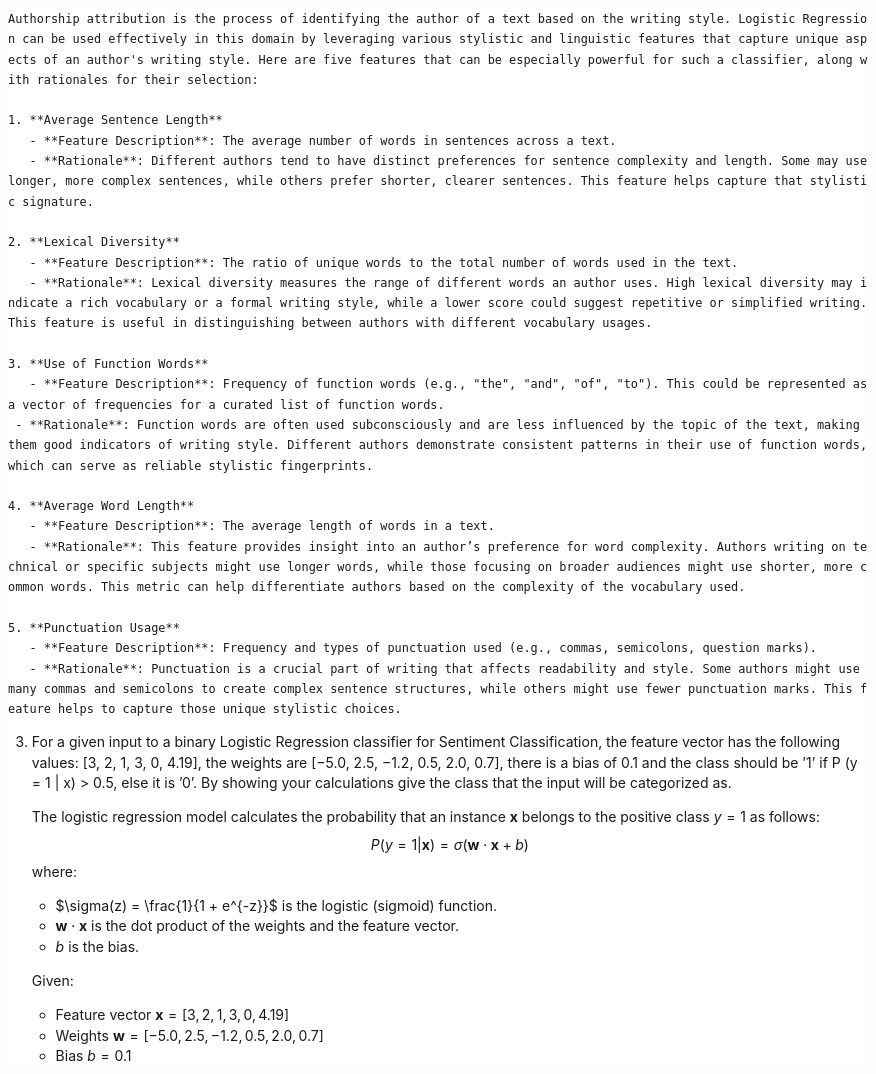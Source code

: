     Authorship attribution is the process of identifying the author of a text based on the writing style. Logistic Regression can be used effectively in this domain by leveraging various stylistic and linguistic features that capture unique aspects of an author's writing style. Here are five features that can be especially powerful for such a classifier, along with rationales for their selection:

    1. **Average Sentence Length**
       - **Feature Description**: The average number of words in sentences across a text.
       - **Rationale**: Different authors tend to have distinct preferences for sentence complexity and length. Some may use longer, more complex sentences, while others prefer shorter, clearer sentences. This feature helps capture that stylistic signature.

    2. **Lexical Diversity**
       - **Feature Description**: The ratio of unique words to the total number of words used in the text.
       - **Rationale**: Lexical diversity measures the range of different words an author uses. High lexical diversity may indicate a rich vocabulary or a formal writing style, while a lower score could suggest repetitive or simplified writing. This feature is useful in distinguishing between authors with different vocabulary usages.

    3. **Use of Function Words**
       - **Feature Description**: Frequency of function words (e.g., "the", "and", "of", "to"). This could be represented as a vector of frequencies for a curated list of function words.
     - **Rationale**: Function words are often used subconsciously and are less influenced by the topic of the text, making them good indicators of writing style. Different authors demonstrate consistent patterns in their use of function words, which can serve as reliable stylistic fingerprints.

    4. **Average Word Length**
       - **Feature Description**: The average length of words in a text.
       - **Rationale**: This feature provides insight into an author’s preference for word complexity. Authors writing on technical or specific subjects might use longer words, while those focusing on broader audiences might use shorter, more common words. This metric can help differentiate authors based on the complexity of the vocabulary used.

    5. **Punctuation Usage**
       - **Feature Description**: Frequency and types of punctuation used (e.g., commas, semicolons, question marks).
       - **Rationale**: Punctuation is a crucial part of writing that affects readability and style. Some authors might use many commas and semicolons to create complex sentence structures, while others might use fewer punctuation marks. This feature helps to capture those unique stylistic choices.

3. For a given input to a binary Logistic Regression classifier for Sentiment Classification, the feature vector has the following values: [3, 2, 1, 3, 0, 4.19], the weights are [−5.0, 2.5, −1.2, 0.5, 2.0, 0.7], there is a bias of 0.1 and the class should be ’1’ if P (y = 1 | x) > 0.5, else it is ’0’. By showing your calculations give the class that the input will be categorized as. 
    
    The logistic regression model calculates the probability that an instance $\mathbf{x}$ belongs to the positive class $y = 1$ as follows:
    $$ P(y = 1 | \mathbf{x}) = \sigma(\mathbf{w} \cdot \mathbf{x} + b) $$
    where:
    - $\sigma(z) = \frac{1}{1 + e^{-z}}$ is the logistic (sigmoid) function.
    - $\mathbf{w} \cdot \mathbf{x}$ is the dot product of the weights and the feature vector.
    - $b$ is the bias.
    
    Given:
    - Feature vector $\mathbf{x} = [3, 2, 1, 3, 0, 4.19]$
    - Weights $\mathbf{w} = [-5.0, 2.5, -1.2, 0.5, 2.0, 0.7]$
    - Bias $b = 0.1$
    